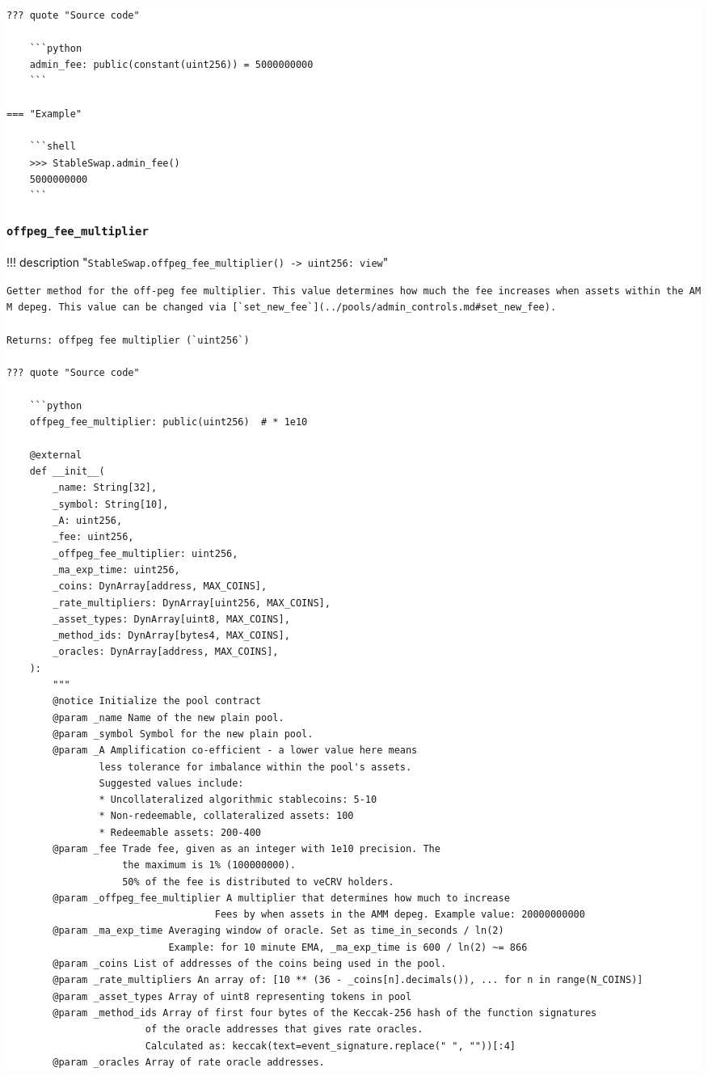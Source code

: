     ??? quote "Source code"

        ```python
        admin_fee: public(constant(uint256)) = 5000000000
        ```

    === "Example"

        ```shell
        >>> StableSwap.admin_fee()
        5000000000
        ```


### `offpeg_fee_multiplier`
!!! description "`StableSwap.offpeg_fee_multiplier() -> uint256: view`"

    Getter method for the off-peg fee multiplier. This value determines how much the fee increases when assets within the AMM depeg. This value can be changed via [`set_new_fee`](../pools/admin_controls.md#set_new_fee).

    Returns: offpeg fee multiplier (`uint256`)

    ??? quote "Source code"

        ```python
        offpeg_fee_multiplier: public(uint256)  # * 1e10

        @external
        def __init__(
            _name: String[32],
            _symbol: String[10],
            _A: uint256,
            _fee: uint256,
            _offpeg_fee_multiplier: uint256,
            _ma_exp_time: uint256,
            _coins: DynArray[address, MAX_COINS],
            _rate_multipliers: DynArray[uint256, MAX_COINS],
            _asset_types: DynArray[uint8, MAX_COINS],
            _method_ids: DynArray[bytes4, MAX_COINS],
            _oracles: DynArray[address, MAX_COINS],
        ):
            """
            @notice Initialize the pool contract
            @param _name Name of the new plain pool.
            @param _symbol Symbol for the new plain pool.
            @param _A Amplification co-efficient - a lower value here means
                    less tolerance for imbalance within the pool's assets.
                    Suggested values include:
                    * Uncollateralized algorithmic stablecoins: 5-10
                    * Non-redeemable, collateralized assets: 100
                    * Redeemable assets: 200-400
            @param _fee Trade fee, given as an integer with 1e10 precision. The
                        the maximum is 1% (100000000).
                        50% of the fee is distributed to veCRV holders.
            @param _offpeg_fee_multiplier A multiplier that determines how much to increase
                                        Fees by when assets in the AMM depeg. Example value: 20000000000
            @param _ma_exp_time Averaging window of oracle. Set as time_in_seconds / ln(2)
                                Example: for 10 minute EMA, _ma_exp_time is 600 / ln(2) ~= 866
            @param _coins List of addresses of the coins being used in the pool.
            @param _rate_multipliers An array of: [10 ** (36 - _coins[n].decimals()), ... for n in range(N_COINS)]
            @param _asset_types Array of uint8 representing tokens in pool
            @param _method_ids Array of first four bytes of the Keccak-256 hash of the function signatures
                            of the oracle addresses that gives rate oracles.
                            Calculated as: keccak(text=event_signature.replace(" ", ""))[:4]
            @param _oracles Array of rate oracle addresses.